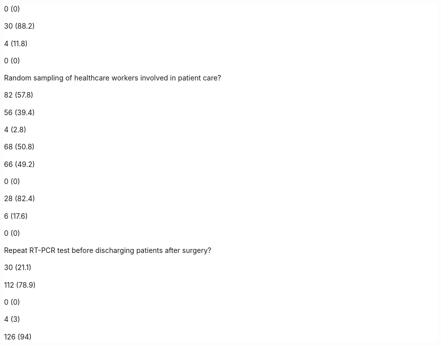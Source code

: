 0 
(0) 

30 
(88.2) 

4 
(11.8) 

0 
(0) 

Random sampling of healthcare workers involved in 
patient care? 

82 
(57.8) 

56 
(39.4) 

4 
(2.8) 

68 
(50.8) 

66 
(49.2) 

0 
(0) 

28 
(82.4) 

6 
(17.6) 

0 
(0) 

Repeat RT-PCR test before discharging patients after 
surgery? 

30 
(21.1) 

112 
(78.9) 

0 
(0) 

4 
(3) 

126 
(94) 
